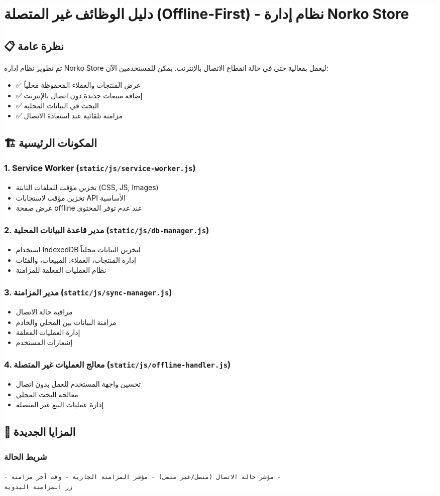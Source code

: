 # دليل الوظائف غير المتصلة (Offline-First) - نظام إدارة Norko Store

## 📋 نظرة عامة

تم تطوير نظام إدارة Norko Store ليعمل بفعالية حتى في حالة انقطاع الاتصال بالإنترنت. يمكن للمستخدمين الآن:

- ✅ عرض المنتجات والعملاء المحفوظة محلياً
- ✅ إضافة مبيعات جديدة دون اتصال بالإنترنت
- ✅ البحث في البيانات المحلية
- ✅ مزامنة تلقائية عند استعادة الاتصال

## 🏗️ المكونات الرئيسية

### 1. Service Worker (`static/js/service-worker.js`)

- تخزين مؤقت للملفات الثابتة (CSS, JS, Images)
- تخزين مؤقت لاستجابات API الأساسية
- عرض صفحة offline عند عدم توفر المحتوى

### 2. مدير قاعدة البيانات المحلية (`static/js/db-manager.js`)

- استخدام IndexedDB لتخزين البيانات محلياً
- إدارة المنتجات، العملاء، المبيعات، والفئات
- نظام العمليات المعلقة للمزامنة

### 3. مدير المزامنة (`static/js/sync-manager.js`)

- مراقبة حالة الاتصال
- مزامنة البيانات بين المحلي والخادم
- إدارة العمليات المعلقة
- إشعارات المستخدم

### 4. معالج العمليات غير المتصلة (`static/js/offline-handler.js`)

- تحسين واجهة المستخدم للعمل بدون اتصال
- معالجة البحث المحلي
- إدارة عمليات البيع غير المتصلة

## 🚀 المزايا الجديدة

### شريط الحالة

```html
- مؤشر حالة الاتصال (متصل/غير متصل) - مؤشر المزامنة الجارية - وقت آخر مزامنة -
زر المزامنة اليدوية
```
